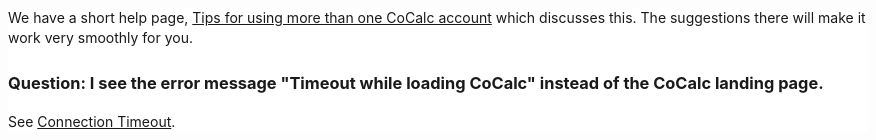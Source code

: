 We have a short help page, [Tips for using more than one CoCalc account](https://github.com/sagemathinc/cocalc/wiki/TipsForMoreThanOneAccount) which discusses this. The suggestions there will make it work very smoothly for you.

### Question: I see the error message "Timeout while loading CoCalc" instead of the CoCalc landing page.

See [Connection Timeout](https://github.com/sagemathinc/cocalc/wiki/Connection-Timeout).
